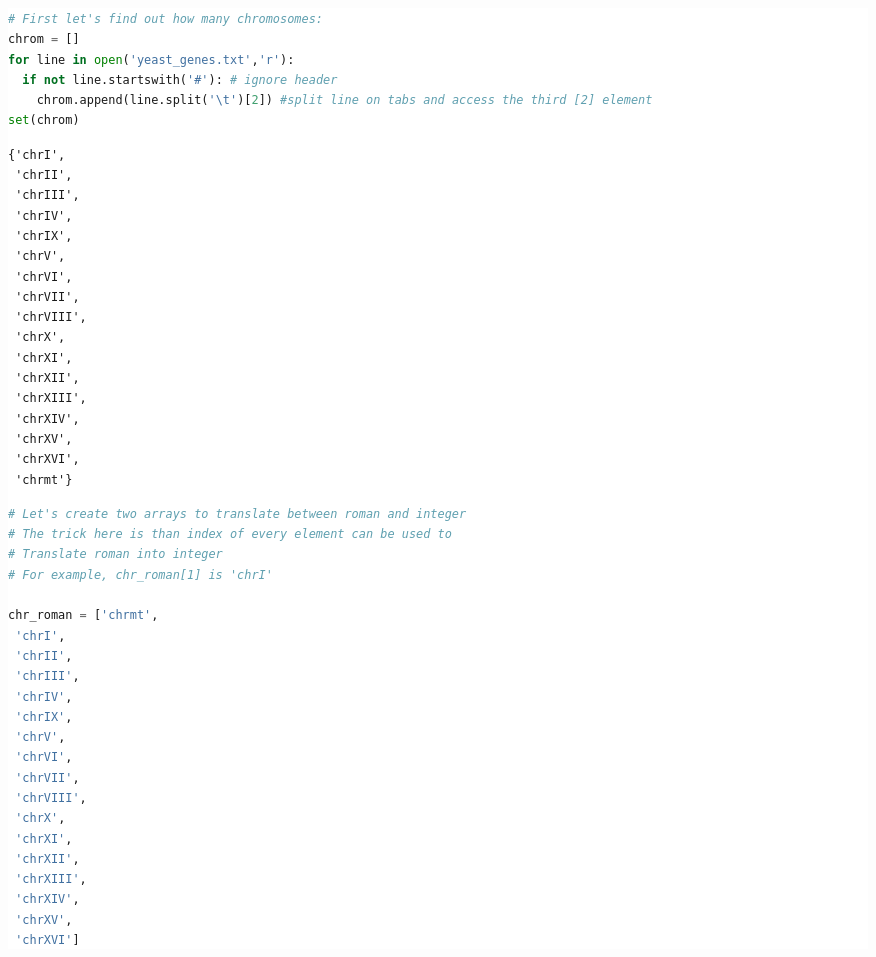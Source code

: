 

```python
# First let's find out how many chromosomes:
chrom = []
for line in open('yeast_genes.txt','r'):
  if not line.startswith('#'): # ignore header
    chrom.append(line.split('\t')[2]) #split line on tabs and access the third [2] element
set(chrom)
```




    {'chrI',
     'chrII',
     'chrIII',
     'chrIV',
     'chrIX',
     'chrV',
     'chrVI',
     'chrVII',
     'chrVIII',
     'chrX',
     'chrXI',
     'chrXII',
     'chrXIII',
     'chrXIV',
     'chrXV',
     'chrXVI',
     'chrmt'}




```python
# Let's create two arrays to translate between roman and integer
# The trick here is than index of every element can be used to
# Translate roman into integer
# For example, chr_roman[1] is 'chrI'

chr_roman = ['chrmt',
 'chrI',       
 'chrII',
 'chrIII',
 'chrIV',
 'chrIX',
 'chrV',
 'chrVI',
 'chrVII',
 'chrVIII',
 'chrX',
 'chrXI',
 'chrXII',
 'chrXIII',
 'chrXIV',
 'chrXV',
 'chrXVI']
```
